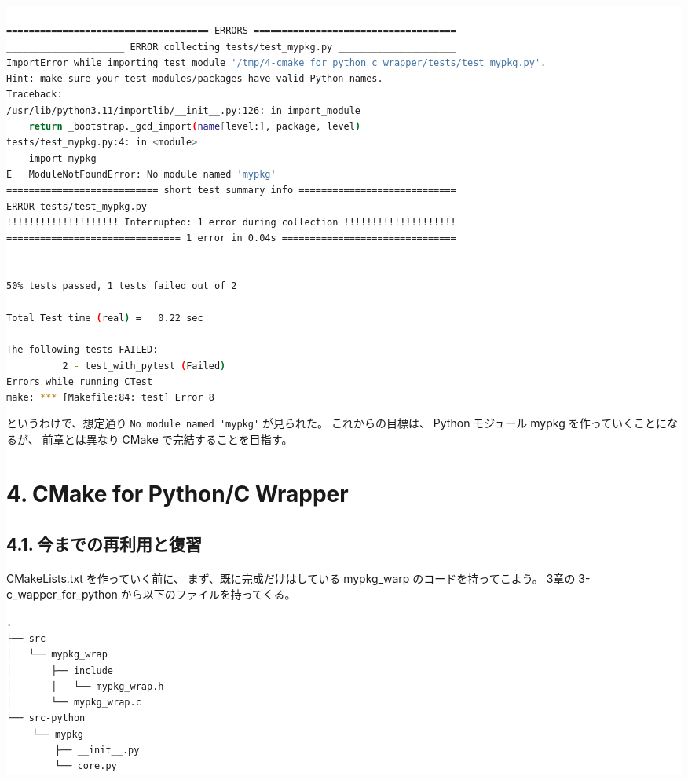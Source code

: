 ```bash

==================================== ERRORS ====================================
_____________________ ERROR collecting tests/test_mypkg.py _____________________
ImportError while importing test module '/tmp/4-cmake_for_python_c_wrapper/tests/test_mypkg.py'.
Hint: make sure your test modules/packages have valid Python names.
Traceback:
/usr/lib/python3.11/importlib/__init__.py:126: in import_module
    return _bootstrap._gcd_import(name[level:], package, level)
tests/test_mypkg.py:4: in <module>
    import mypkg
E   ModuleNotFoundError: No module named 'mypkg'
=========================== short test summary info ============================
ERROR tests/test_mypkg.py
!!!!!!!!!!!!!!!!!!!! Interrupted: 1 error during collection !!!!!!!!!!!!!!!!!!!!
=============================== 1 error in 0.04s ===============================


50% tests passed, 1 tests failed out of 2

Total Test time (real) =   0.22 sec

The following tests FAILED:
          2 - test_with_pytest (Failed)
Errors while running CTest
make: *** [Makefile:84: test] Error 8
```

というわけで、想定通り `No module named 'mypkg'` が見られた。
これからの目標は、 Python モジュール mypkg を作っていくことになるが、
前章とは異なり CMake で完結することを目指す。


# 4. CMake for Python/C Wrapper

## 4.1. 今までの再利用と復習

CMakeLists.txt を作っていく前に、
まず、既に完成だけはしている mypkg_warp のコードを持ってこよう。
3章の 3-c_wapper_for_python から以下のファイルを持ってくる。

```tree
.
├── src
│   └── mypkg_wrap
│       ├── include
│       │   └── mypkg_wrap.h
│       └── mypkg_wrap.c
└── src-python
　   └── mypkg
　       ├── __init__.py
　       └── core.py
```
